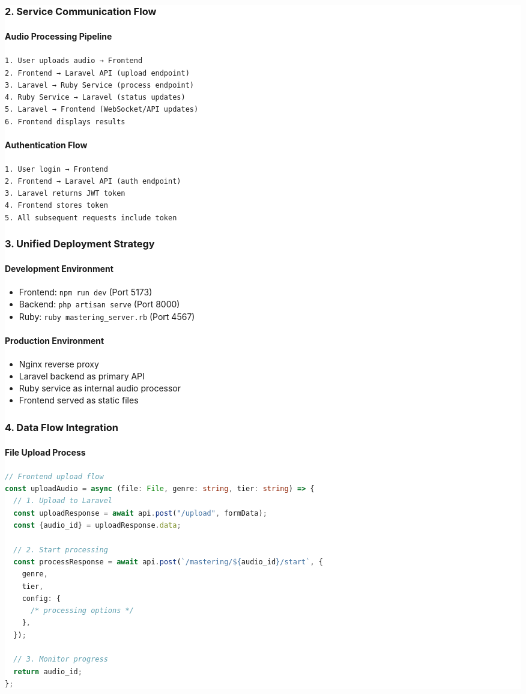 ### 2. Service Communication Flow

#### Audio Processing Pipeline

```
1. User uploads audio → Frontend
2. Frontend → Laravel API (upload endpoint)
3. Laravel → Ruby Service (process endpoint)
4. Ruby Service → Laravel (status updates)
5. Laravel → Frontend (WebSocket/API updates)
6. Frontend displays results
```

#### Authentication Flow

```
1. User login → Frontend
2. Frontend → Laravel API (auth endpoint)
3. Laravel returns JWT token
4. Frontend stores token
5. All subsequent requests include token
```

### 3. Unified Deployment Strategy

#### Development Environment

- Frontend: `npm run dev` (Port 5173)
- Backend: `php artisan serve` (Port 8000)
- Ruby: `ruby mastering_server.rb` (Port 4567)

#### Production Environment

- Nginx reverse proxy
- Laravel backend as primary API
- Ruby service as internal audio processor
- Frontend served as static files

### 4. Data Flow Integration

#### File Upload Process

```typescript
// Frontend upload flow
const uploadAudio = async (file: File, genre: string, tier: string) => {
  // 1. Upload to Laravel
  const uploadResponse = await api.post("/upload", formData);
  const {audio_id} = uploadResponse.data;

  // 2. Start processing
  const processResponse = await api.post(`/mastering/${audio_id}/start`, {
    genre,
    tier,
    config: {
      /* processing options */
    },
  });

  // 3. Monitor progress
  return audio_id;
};
```
